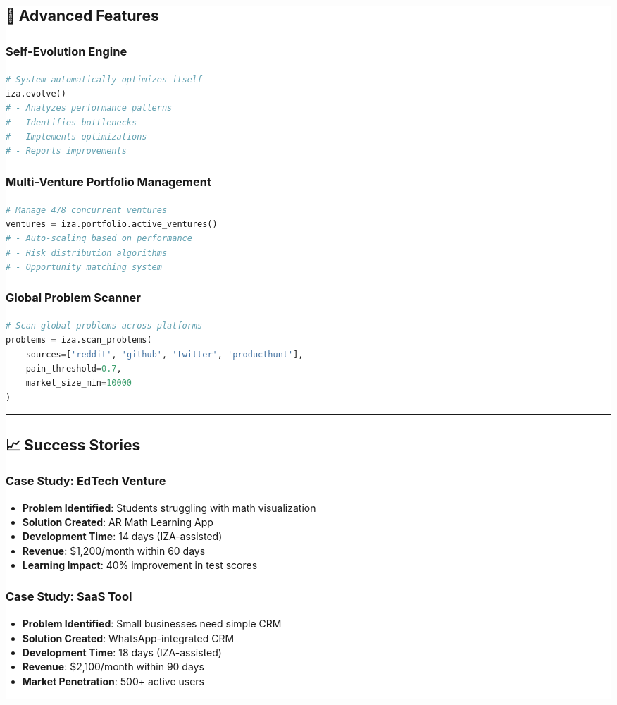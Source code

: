 
## 🔧 Advanced Features

### Self-Evolution Engine
```python
# System automatically optimizes itself
iza.evolve()
# - Analyzes performance patterns
# - Identifies bottlenecks
# - Implements optimizations
# - Reports improvements
```

### Multi-Venture Portfolio Management
```python
# Manage 478 concurrent ventures
ventures = iza.portfolio.active_ventures()
# - Auto-scaling based on performance
# - Risk distribution algorithms
# - Opportunity matching system
```

### Global Problem Scanner
```python
# Scan global problems across platforms
problems = iza.scan_problems(
    sources=['reddit', 'github', 'twitter', 'producthunt'],
    pain_threshold=0.7,
    market_size_min=10000
)
```

---

## 📈 Success Stories

### Case Study: EdTech Venture
- **Problem Identified**: Students struggling with math visualization
- **Solution Created**: AR Math Learning App
- **Development Time**: 14 days (IZA-assisted)
- **Revenue**: $1,200/month within 60 days
- **Learning Impact**: 40% improvement in test scores

### Case Study: SaaS Tool
- **Problem Identified**: Small businesses need simple CRM
- **Solution Created**: WhatsApp-integrated CRM
- **Development Time**: 18 days (IZA-assisted)
- **Revenue**: $2,100/month within 90 days
- **Market Penetration**: 500+ active users

---